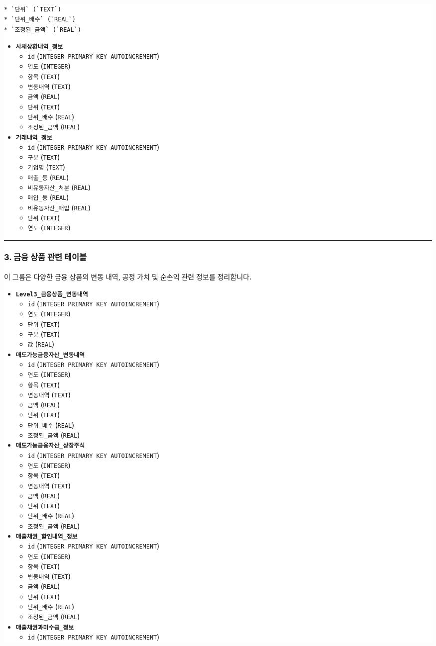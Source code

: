     * `단위` (`TEXT`)
    * `단위_배수` (`REAL`)
    * `조정된_금액` (`REAL`)
* **`사채상환내역_정보`**
    * `id` (`INTEGER PRIMARY KEY AUTOINCREMENT`)
    * `연도` (`INTEGER`)
    * `항목` (`TEXT`)
    * `변동내역` (`TEXT`)
    * `금액` (`REAL`)
    * `단위` (`TEXT`)
    * `단위_배수` (`REAL`)
    * `조정된_금액` (`REAL`)
* **`거래내역_정보`**
    * `id` (`INTEGER PRIMARY KEY AUTOINCREMENT`)
    * `구분` (`TEXT`)
    * `기업명` (`TEXT`)
    * `매출_등` (`REAL`)
    * `비유동자산_처분` (`REAL`)
    * `매입_등` (`REAL`)
    * `비유동자산_매입` (`REAL`)
    * `단위` (`TEXT`)
    * `연도` (`INTEGER`)

---

### **3. 금융 상품 관련 테이블**

이 그룹은 다양한 금융 상품의 변동 내역, 공정 가치 및 순손익 관련 정보를 정리합니다.

* **`Level3_금융상품_변동내역`**
    * `id` (`INTEGER PRIMARY KEY AUTOINCREMENT`)
    * `연도` (`INTEGER`)
    * `단위` (`TEXT`)
    * `구분` (`TEXT`)
    * `값` (`REAL`)
* **`매도가능금융자산_변동내역`**
    * `id` (`INTEGER PRIMARY KEY AUTOINCREMENT`)
    * `연도` (`INTEGER`)
    * `항목` (`TEXT`)
    * `변동내역` (`TEXT`)
    * `금액` (`REAL`)
    * `단위` (`TEXT`)
    * `단위_배수` (`REAL`)
    * `조정된_금액` (`REAL`)
* **`매도가능금융자산_상장주식`**
    * `id` (`INTEGER PRIMARY KEY AUTOINCREMENT`)
    * `연도` (`INTEGER`)
    * `항목` (`TEXT`)
    * `변동내역` (`TEXT`)
    * `금액` (`REAL`)
    * `단위` (`TEXT`)
    * `단위_배수` (`REAL`)
    * `조정된_금액` (`REAL`)
* **`매출채권_할인내역_정보`**
    * `id` (`INTEGER PRIMARY KEY AUTOINCREMENT`)
    * `연도` (`INTEGER`)
    * `항목` (`TEXT`)
    * `변동내역` (`TEXT`)
    * `금액` (`REAL`)
    * `단위` (`TEXT`)
    * `단위_배수` (`REAL`)
    * `조정된_금액` (`REAL`)
* **`매출채권과미수금_정보`**
    * `id` (`INTEGER PRIMARY KEY AUTOINCREMENT`)